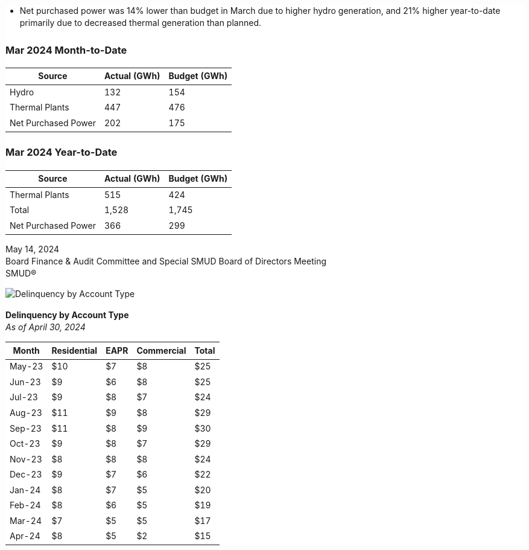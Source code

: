 - Net purchased power was 14% lower than budget in March due to higher hydro generation, and 21% higher year-to-date primarily due to decreased thermal generation than planned.

### Mar 2024 Month-to-Date

| Source               | Actual (GWh) | Budget (GWh) |
|----------------------|--------------|--------------|
| Hydro                | 132          | 154          |
| Thermal Plants       | 447          | 476          |
| Net Purchased Power   | 202          | 175          |

### Mar 2024 Year-to-Date

| Source               | Actual (GWh) | Budget (GWh) |
|----------------------|--------------|--------------|
| Thermal Plants       | 515          | 424          |
| Total                | 1,528        | 1,745        |
| Net Purchased Power   | 366          | 299          |

May 14, 2024  
Board Finance & Audit Committee and Special SMUD Board of Directors Meeting  
SMUD®

![Delinquency by Account Type](https://via.placeholder.com/1365x768.png?text=Delinquency+by+Account+Type)

**Delinquency by Account Type**  
*As of April 30, 2024*

| Month     | Residential | EAPR | Commercial | Total   |
|-----------|-------------|------|------------|---------|
| May-23    | $10         | $7   | $8         | $25     |
| Jun-23    | $9          | $6   | $8         | $25     |
| Jul-23    | $9          | $8   | $7         | $24     |
| Aug-23    | $11         | $9   | $8         | $29     |
| Sep-23    | $11         | $8   | $9         | $30     |
| Oct-23    | $9          | $8   | $7         | $29     |
| Nov-23    | $8          | $8   | $8         | $24     |
| Dec-23    | $9          | $7   | $6         | $22     |
| Jan-24    | $8          | $7   | $5         | $20     |
| Feb-24    | $8          | $6   | $5         | $19     |
| Mar-24    | $7          | $5   | $5         | $17     |
| Apr-24    | $8          | $5   | $2         | $15     |
